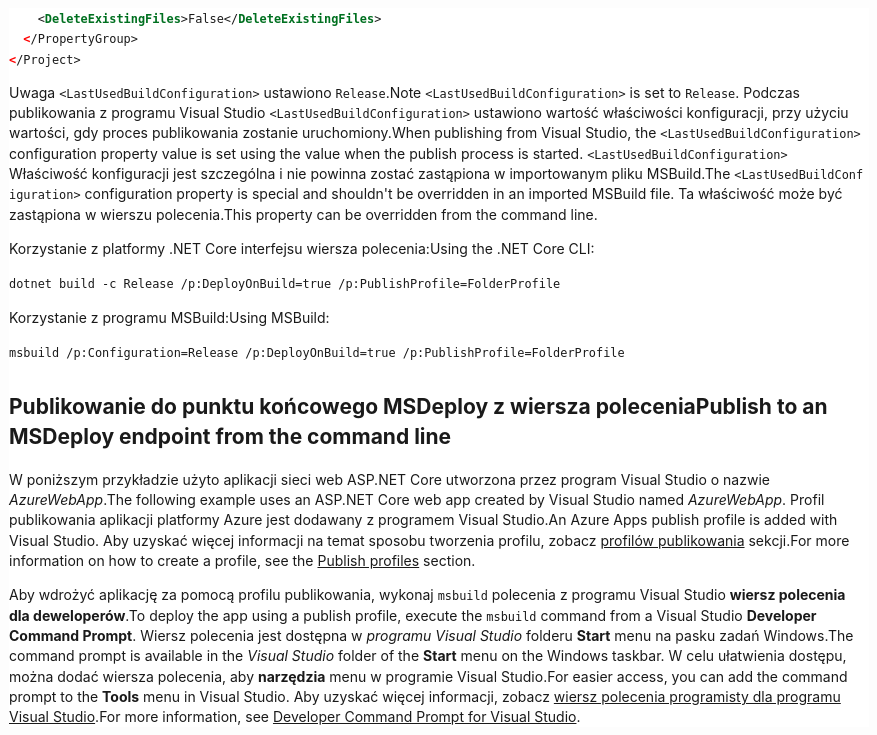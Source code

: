 ```xml
    <DeleteExistingFiles>False</DeleteExistingFiles>
  </PropertyGroup>
</Project>
```

<span data-ttu-id="588d4-226">Uwaga `<LastUsedBuildConfiguration>` ustawiono `Release`.</span><span class="sxs-lookup"><span data-stu-id="588d4-226">Note `<LastUsedBuildConfiguration>` is set to `Release`.</span></span> <span data-ttu-id="588d4-227">Podczas publikowania z programu Visual Studio `<LastUsedBuildConfiguration>` ustawiono wartość właściwości konfiguracji, przy użyciu wartości, gdy proces publikowania zostanie uruchomiony.</span><span class="sxs-lookup"><span data-stu-id="588d4-227">When publishing from Visual Studio, the `<LastUsedBuildConfiguration>` configuration property value is set using the value when the publish process is started.</span></span> <span data-ttu-id="588d4-228">`<LastUsedBuildConfiguration>` Właściwość konfiguracji jest szczególna i nie powinna zostać zastąpiona w importowanym pliku MSBuild.</span><span class="sxs-lookup"><span data-stu-id="588d4-228">The `<LastUsedBuildConfiguration>` configuration property is special and shouldn't be overridden in an imported MSBuild file.</span></span> <span data-ttu-id="588d4-229">Ta właściwość może być zastąpiona w wierszu polecenia.</span><span class="sxs-lookup"><span data-stu-id="588d4-229">This property can be overridden from the command line.</span></span>

<span data-ttu-id="588d4-230">Korzystanie z platformy .NET Core interfejsu wiersza polecenia:</span><span class="sxs-lookup"><span data-stu-id="588d4-230">Using the .NET Core CLI:</span></span>

```console
dotnet build -c Release /p:DeployOnBuild=true /p:PublishProfile=FolderProfile
```

<span data-ttu-id="588d4-231">Korzystanie z programu MSBuild:</span><span class="sxs-lookup"><span data-stu-id="588d4-231">Using MSBuild:</span></span>

```console
msbuild /p:Configuration=Release /p:DeployOnBuild=true /p:PublishProfile=FolderProfile
```

## <a name="publish-to-an-msdeploy-endpoint-from-the-command-line"></a><span data-ttu-id="588d4-232">Publikowanie do punktu końcowego MSDeploy z wiersza polecenia</span><span class="sxs-lookup"><span data-stu-id="588d4-232">Publish to an MSDeploy endpoint from the command line</span></span>

<span data-ttu-id="588d4-233">W poniższym przykładzie użyto aplikacji sieci web ASP.NET Core utworzona przez program Visual Studio o nazwie *AzureWebApp*.</span><span class="sxs-lookup"><span data-stu-id="588d4-233">The following example uses an ASP.NET Core web app created by Visual Studio named *AzureWebApp*.</span></span> <span data-ttu-id="588d4-234">Profil publikowania aplikacji platformy Azure jest dodawany z programem Visual Studio.</span><span class="sxs-lookup"><span data-stu-id="588d4-234">An Azure Apps publish profile is added with Visual Studio.</span></span> <span data-ttu-id="588d4-235">Aby uzyskać więcej informacji na temat sposobu tworzenia profilu, zobacz [profilów publikowania](#publish-profiles) sekcji.</span><span class="sxs-lookup"><span data-stu-id="588d4-235">For more information on how to create a profile, see the [Publish profiles](#publish-profiles) section.</span></span>

<span data-ttu-id="588d4-236">Aby wdrożyć aplikację za pomocą profilu publikowania, wykonaj `msbuild` polecenia z programu Visual Studio **wiersz polecenia dla deweloperów**.</span><span class="sxs-lookup"><span data-stu-id="588d4-236">To deploy the app using a publish profile, execute the `msbuild` command from a Visual Studio **Developer Command Prompt**.</span></span> <span data-ttu-id="588d4-237">Wiersz polecenia jest dostępna w *programu Visual Studio* folderu **Start** menu na pasku zadań Windows.</span><span class="sxs-lookup"><span data-stu-id="588d4-237">The command prompt is available in the *Visual Studio* folder of the **Start** menu on the Windows taskbar.</span></span> <span data-ttu-id="588d4-238">W celu ułatwienia dostępu, można dodać wiersza polecenia, aby **narzędzia** menu w programie Visual Studio.</span><span class="sxs-lookup"><span data-stu-id="588d4-238">For easier access, you can add the command prompt to the **Tools** menu in Visual Studio.</span></span> <span data-ttu-id="588d4-239">Aby uzyskać więcej informacji, zobacz [wiersz polecenia programisty dla programu Visual Studio](/dotnet/framework/tools/developer-command-prompt-for-vs#run-the-command-prompt-from-inside-visual-studio).</span><span class="sxs-lookup"><span data-stu-id="588d4-239">For more information, see [Developer Command Prompt for Visual Studio](/dotnet/framework/tools/developer-command-prompt-for-vs#run-the-command-prompt-from-inside-visual-studio).</span></span>
